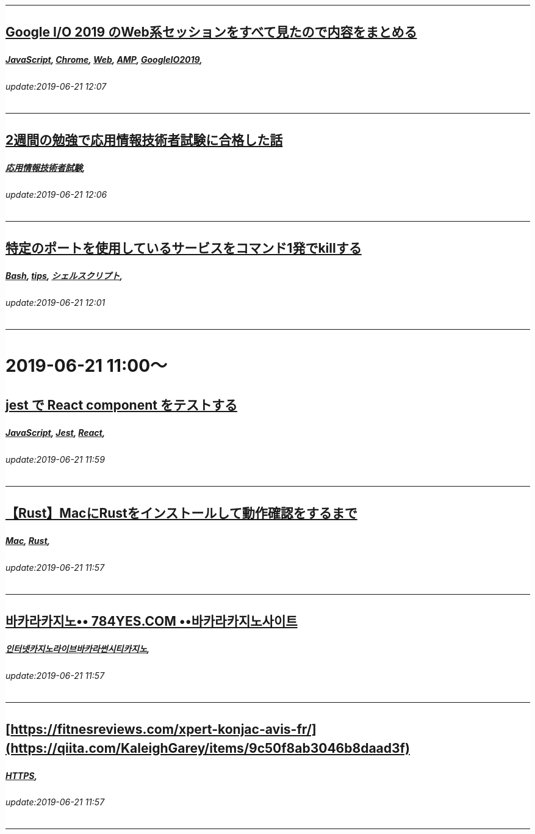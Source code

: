 
---
## [Google I/O 2019 のWeb系セッションをすべて見たので内容をまとめる](https://qiita.com/karszawa/items/fcfcbfb7c9d21c554fbb)
##### [JavaScript](https://qiita.com/tags/JavaScript), [Chrome](https://qiita.com/tags/Chrome), [Web](https://qiita.com/tags/Web), [AMP](https://qiita.com/tags/AMP), [GoogleIO2019](https://qiita.com/tags/GoogleIO2019), 
###### update:2019-06-21 12:07
---
## [2週間の勉強で応用情報技術者試験に合格した話](https://qiita.com/virtual_techX/items/20bd71811a7c514660ee)
##### [応用情報技術者試験](https://qiita.com/tags/応用情報技術者試験), 
###### update:2019-06-21 12:06
---
## [特定のポートを使用しているサービスをコマンド1発でkillする](https://qiita.com/redshoga/items/f80cf7a94ebfead5e42f)
##### [Bash](https://qiita.com/tags/Bash), [tips](https://qiita.com/tags/tips), [シェルスクリプト](https://qiita.com/tags/シェルスクリプト), 
###### update:2019-06-21 12:01
---




# 2019-06-21 11:00～
## [jest で React component をテストする](https://qiita.com/sand/items/af2af0766ca00558457d)
##### [JavaScript](https://qiita.com/tags/JavaScript), [Jest](https://qiita.com/tags/Jest), [React](https://qiita.com/tags/React), 
###### update:2019-06-21 11:59
---
## [【Rust】MacにRustをインストールして動作確認をするまで](https://qiita.com/tktktktk/items/ebe7bfec725d1c674d18)
##### [Mac](https://qiita.com/tags/Mac), [Rust](https://qiita.com/tags/Rust), 
###### update:2019-06-21 11:57
---
## [바카라카지노•• 784YES.COM ••바카라카지노사이트](https://qiita.com/kemchi9/items/76b8af606d4c61a8545b)
##### [인터넷카지노라이브바카라썬시티카지노](https://qiita.com/tags/인터넷카지노라이브바카라썬시티카지노), 
###### update:2019-06-21 11:57
---
## [https://fitnesreviews.com/xpert-konjac-avis-fr/](https://qiita.com/KaleighGarey/items/9c50f8ab3046b8daad3f)
##### [HTTPS](https://qiita.com/tags/HTTPS), 
###### update:2019-06-21 11:57
---